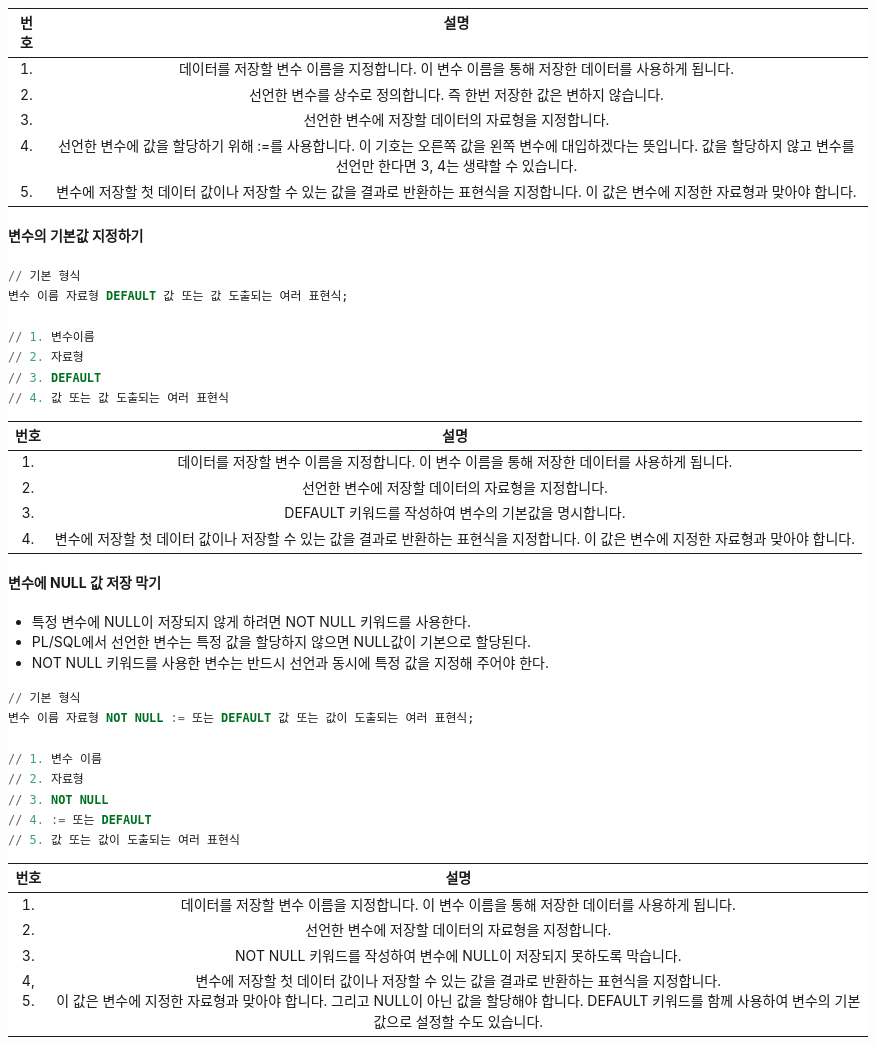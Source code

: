 | 번호 | 설명 |
|:---:|:-------------:|
| 1. | 데이터를 저장할 변수 이름을 지정합니다. 이 변수 이름을 통해 저장한 데이터를 사용하게 됩니다. |
| 2. | 선언한 변수를 상수로 정의합니다. 즉 한번 저장한 값은 변하지 않습니다. |
| 3. | 선언한 변수에 저장할 데이터의 자료형을 지정합니다. |
| 4. | 선언한 변수에 값을 할당하기 위해 :=를 사용합니다. 이 기호는 오른쪽 값을 왼쪽 변수에 대입하겠다는 뜻입니다. 값을 할당하지 않고 변수를 선언만 한다면 3, 4는 생략할 수 있습니다. |
| 5. | 변수에 저장할 첫 데이터 값이나 저장할 수 있는 값을 결과로 반환하는 표현식을 지정합니다. 이 값은 변수에 지정한 자료형과 맞아야 합니다. |

#### 변수의 기본값 지정하기

```sql
// 기본 형식
변수 이름 자료형 DEFAULT 값 또는 값 도출되는 여러 표현식;

// 1. 변수이름
// 2. 자료형
// 3. DEFAULT
// 4. 값 또는 값 도출되는 여러 표현식
```

| 번호 | 설명 |
|:----:|:--------------:|
| 1. | 데이터를 저장할 변수 이름을 지정합니다. 이 변수 이름을 통해 저장한 데이터를 사용하게 됩니다. |
| 2. | 선언한 변수에 저장할 데이터의 자료형을 지정합니다. |
| 3. | DEFAULT 키워드를 작성하여 변수의 기본값을 명시합니다. |
| 4. | 변수에 저장할 첫 데이터 값이나 저장할 수 있는 값을 결과로 반환하는 표현식을 지정합니다. 이 값은 변수에 지정한 자료형과 맞아야 합니다. |

#### 변수에 NULL 값 저장 막기

- 특정 변수에 NULL이 저장되지 않게 하려면 NOT NULL 키워드를 사용한다.
- PL/SQL에서 선언한 변수는 특정 값을 할당하지 않으면 NULL값이 기본으로 할당된다.
- NOT NULL 키워드를 사용한 변수는 반드시 선언과 동시에 특정 값을 지정해 주어야 한다.

```sql
// 기본 형식
변수 이름 자료형 NOT NULL := 또는 DEFAULT 값 또는 값이 도출되는 여러 표현식;

// 1. 변수 이름
// 2. 자료형
// 3. NOT NULL
// 4. := 또는 DEFAULT
// 5. 값 또는 값이 도출되는 여러 표현식
```

| 번호 | 설명 |
|:----:|:-------------:|
| 1. | 데이터를 저장할 변수 이름을 지정합니다. 이 변수 이름을 통해 저장한 데이터를 사용하게 됩니다. |
| 2. | 선언한 변수에 저장할 데이터의 자료형을 지정합니다. |
| 3. | NOT NULL 키워드를 작성하여 변수에 NULL이 저장되지 못하도록 막습니다. |
| 4, 5. | 변수에 저장할 첫 데이터 값이나 저장할 수 있는 값을 결과로 반환하는 표현식을 지정합니다.<br/> 이 값은 변수에 지정한 자료형과 맞아야 합니다. 그리고 NULL이 아닌 값을 할당해야 합니다. DEFAULT 키워드를 함께 사용하여 변수의 기본값으로 설정할 수도 있습니다. |

